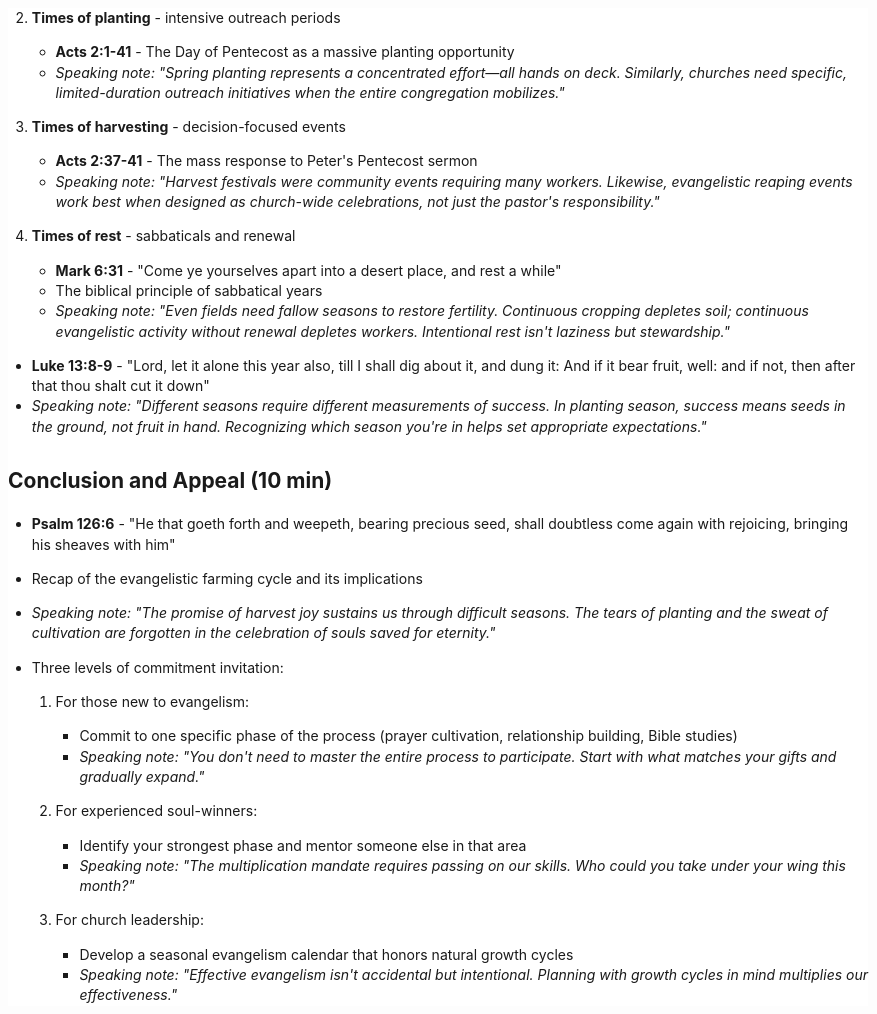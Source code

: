   2. **Times of planting** - intensive outreach periods

     - **Acts 2:1-41** - The Day of Pentecost as a massive planting opportunity
     - _Speaking note: "Spring planting represents a concentrated effort—all
       hands on deck. Similarly, churches need specific, limited-duration
       outreach initiatives when the entire congregation mobilizes."_

  3. **Times of harvesting** - decision-focused events

     - **Acts 2:37-41** - The mass response to Peter's Pentecost sermon
     - _Speaking note: "Harvest festivals were community events requiring many
       workers. Likewise, evangelistic reaping events work best when designed as
       church-wide celebrations, not just the pastor's responsibility."_

  4. **Times of rest** - sabbaticals and renewal
     - **Mark 6:31** - "Come ye yourselves apart into a desert place, and rest a
       while"
     - The biblical principle of sabbatical years
     - _Speaking note: "Even fields need fallow seasons to restore fertility.
       Continuous cropping depletes soil; continuous evangelistic activity
       without renewal depletes workers. Intentional rest isn't laziness but
       stewardship."_

- **Luke 13:8-9** - "Lord, let it alone this year also, till I shall dig about
  it, and dung it: And if it bear fruit, well: and if not, then after that thou
  shalt cut it down"
- _Speaking note: "Different seasons require different measurements of success.
  In planting season, success means seeds in the ground, not fruit in hand.
  Recognizing which season you're in helps set appropriate expectations."_

## Conclusion and Appeal (10 min)

- **Psalm 126:6** - "He that goeth forth and weepeth, bearing precious seed,
  shall doubtless come again with rejoicing, bringing his sheaves with him"
- Recap of the evangelistic farming cycle and its implications
- _Speaking note: "The promise of harvest joy sustains us through difficult
  seasons. The tears of planting and the sweat of cultivation are forgotten in
  the celebration of souls saved for eternity."_

- Three levels of commitment invitation:

  1. For those new to evangelism:

     - Commit to one specific phase of the process (prayer cultivation,
       relationship building, Bible studies)
     - _Speaking note: "You don't need to master the entire process to
       participate. Start with what matches your gifts and gradually expand."_

  2. For experienced soul-winners:

     - Identify your strongest phase and mentor someone else in that area
     - _Speaking note: "The multiplication mandate requires passing on our
       skills. Who could you take under your wing this month?"_

  3. For church leadership:
     - Develop a seasonal evangelism calendar that honors natural growth cycles
     - _Speaking note: "Effective evangelism isn't accidental but intentional.
       Planning with growth cycles in mind multiplies our effectiveness."_
